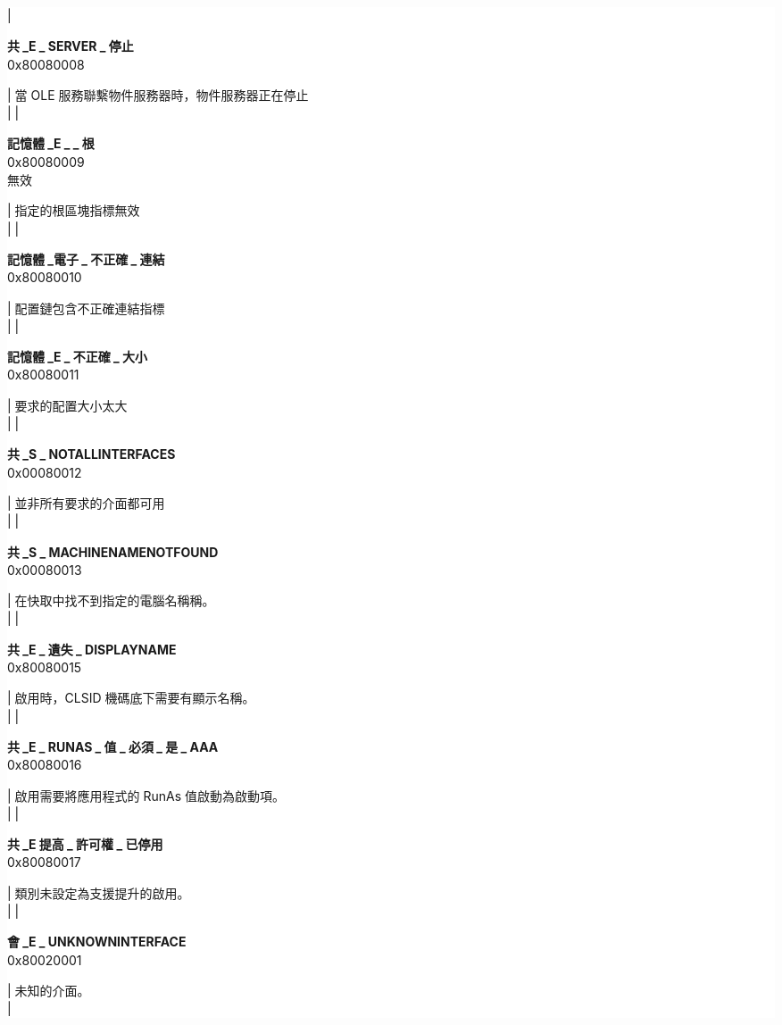 | <span id="CO_E_SERVER_STOPPING"></span><span id="co_e_server_stopping"></span><dl> <dt>**共 \_E \_ SERVER \_ 停止**</dt> <dt>0x80080008</dt> </dl>                                                          | 當 OLE 服務聯繫物件服務器時，物件服務器正在停止<br/>                                                                                                                                                                                                                                                                                                                                                    |
| <span id="MEM_E_INVALID_ROOT"></span><span id="mem_e_invalid_root"></span><dl> <dt>**記憶體 \_E \_ \_ 根**</dt> <dt>0x80080009</dt>無效 </dl>                                                                | 指定的根區塊指標無效<br/>                                                                                                                                                                                                                                                                                                                                                               |
| <span id="MEM_E_INVALID_LINK"></span><span id="mem_e_invalid_link"></span><dl> <dt>**記憶體 \_電子 \_ 不正確 \_ 連結**</dt> <dt>0x80080010</dt> </dl>                                                                | 配置鏈包含不正確連結指標<br/>                                                                                                                                                                                                                                                                                                                                                     |
| <span id="MEM_E_INVALID_SIZE"></span><span id="mem_e_invalid_size"></span><dl> <dt>**記憶體 \_E \_ 不正確 \_ 大小**</dt> <dt>0x80080011</dt> </dl>                                                                | 要求的配置大小太大<br/>                                                                                                                                                                                                                                                                                                                                                               |
| <span id="CO_S_NOTALLINTERFACES"></span><span id="co_s_notallinterfaces"></span><dl> <dt>**共 \_S \_ NOTALLINTERFACES**</dt> <dt>0x00080012</dt> </dl>                                                        | 並非所有要求的介面都可用<br/>                                                                                                                                                                                                                                                                                                                                                           |
| <span id="CO_S_MACHINENAMENOTFOUND"></span><span id="co_s_machinenamenotfound"></span><dl> <dt>**共 \_S \_ MACHINENAMENOTFOUND**</dt> <dt>0x00080013</dt> </dl>                                               | 在快取中找不到指定的電腦名稱稱。<br/>                                                                                                                                                                                                                                                                                                                                                    |
| <span id="CO_E_MISSING_DISPLAYNAME"></span><span id="co_e_missing_displayname"></span><dl> <dt>**共 \_E \_ 遺失 \_ DISPLAYNAME**</dt> <dt>0x80080015</dt> </dl>                                              | 啟用時，CLSID 機碼底下需要有顯示名稱。<br/>                                                                                                                                                                                                                                                                                                                                 |
| <span id="CO_E_RUNAS_VALUE_MUST_BE_AAA"></span><span id="co_e_runas_value_must_be_aaa"></span><dl> <dt>**共 \_E \_ RUNAS \_ 值 \_ 必須 \_ 是 \_ AAA**</dt> <dt>0x80080016</dt> </dl>                               | 啟用需要將應用程式的 RunAs 值啟動為啟動項。<br/>                                                                                                                                                                                                                                                                                                                |
| <span id="CO_E_ELEVATION_DISABLED"></span><span id="co_e_elevation_disabled"></span><dl> <dt>**共 \_E 提高 \_ 許可權 \_ 已停用**</dt> <dt>0x80080017</dt> </dl>                                                 | 類別未設定為支援提升的啟用。<br/>                                                                                                                                                                                                                                                                                                                                               |
| <span id="DISP_E_UNKNOWNINTERFACE"></span><span id="disp_e_unknowninterface"></span><dl> <dt>**會 \_E \_ UNKNOWNINTERFACE**</dt> <dt>0x80020001</dt> </dl>                                                  | 未知的介面。<br/>                                                                                                                                                                                                                                                                                                                                                                                        |